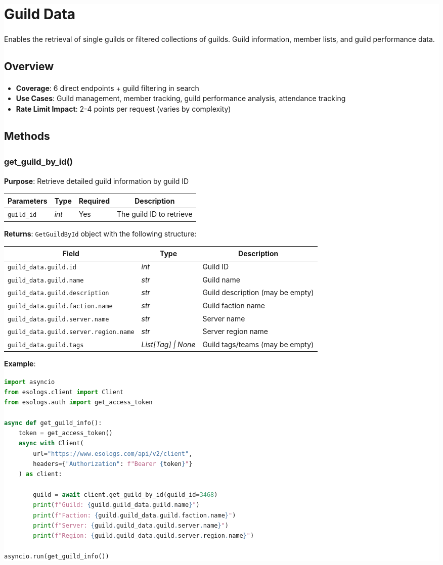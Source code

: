 # Guild Data

Enables the retrieval of single guilds or filtered collections of guilds. Guild information, member lists, and guild performance data.

## Overview

- **Coverage**: 6 direct endpoints + guild filtering in search
- **Use Cases**: Guild management, member tracking, guild performance analysis, attendance tracking
- **Rate Limit Impact**: 2-4 points per request (varies by complexity)

## Methods

### get_guild_by_id()

**Purpose**: Retrieve detailed guild information by guild ID

| Parameters | Type | Required | Description |
|-----------|------|----------|-------------|
| `guild_id` | *int* | Yes | The guild ID to retrieve |

**Returns**: `GetGuildById` object with the following structure:

| Field | Type | Description |
|-------|------|-------------|
| `guild_data.guild.id` | *int* | Guild ID |
| `guild_data.guild.name` | *str* | Guild name |
| `guild_data.guild.description` | *str* | Guild description (may be empty) |
| `guild_data.guild.faction.name` | *str* | Guild faction name |
| `guild_data.guild.server.name` | *str* | Server name |
| `guild_data.guild.server.region.name` | *str* | Server region name |
| `guild_data.guild.tags` | *List[Tag] \| None* | Guild tags/teams (may be empty) |

**Example**:
```python
import asyncio
from esologs.client import Client
from esologs.auth import get_access_token

async def get_guild_info():
    token = get_access_token()
    async with Client(
        url="https://www.esologs.com/api/v2/client",
        headers={"Authorization": f"Bearer {token}"}
    ) as client:

        guild = await client.get_guild_by_id(guild_id=3468)
        print(f"Guild: {guild.guild_data.guild.name}")
        print(f"Faction: {guild.guild_data.guild.faction.name}")
        print(f"Server: {guild.guild_data.guild.server.name}")
        print(f"Region: {guild.guild_data.guild.server.region.name}")

asyncio.run(get_guild_info())
```
